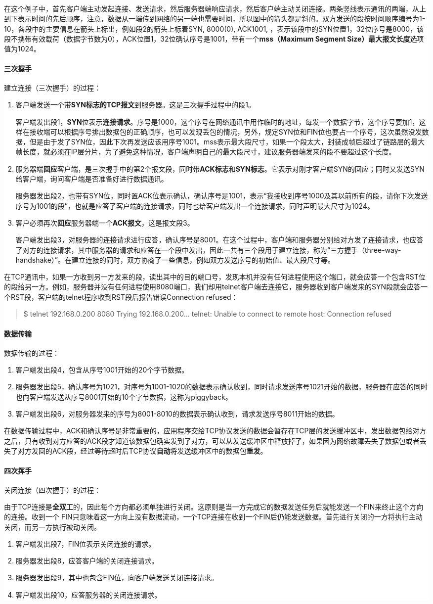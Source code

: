 在这个例子中，首先客户端主动发起连接、发送请求，然后服务器端响应请求，然后客户端主动关闭连接。两条竖线表示通讯的两端，从上到下表示时间的先后顺序，注意，数据从一端传到网络的另一端也需要时间，所以图中的箭头都是斜的。双方发送的段按时间顺序编号为1-10，各段中的主要信息在箭头上标出，例如段2的箭头上标着SYN, 8000(0), ACK1001, ，表示该段中的SYN位置1，32位序号是8000，该段不携带有效载荷（数据字节数为0），ACK位置1，32位确认序号是1001，带有一个**mss（Maximum Segment Size）最大报文长度**选项值为1024。

#### 三次握手

建立连接（三次握手）的过程：

1.  客户端发送一个带**SYN标志的TCP报文**到服务器。这是三次握手过程中的段1。

    ​	客户端发出段1，**SYN**位表示**连接请求**。序号是1000，这个序号在网络通讯中用作临时的地址，每发一个数据字节，这个序号要加1，这样在接收端可以根据序号排出数据包的正确顺序，也可以发现丢包的情况，另外，规定SYN位和FIN位也要占一个序号，这次虽然没发数据，但是由于发了SYN位，因此下次再发送应该用序号1001。mss表示最大段尺寸，如果一个段太大，封装成帧后超过了链路层的最大帧长度，就必须在IP层分片，为了避免这种情况，客户端声明自己的最大段尺寸，建议服务器端发来的段不要超过这个长度。

2.  服务器端**回应**客户端，是三次握手中的第2个报文段，同时带**ACK标志**和**SYN标志**。它表示对刚才客户端SYN的回应；同时又发送SYN给客户端，询问客户端是否准备好进行数据通讯。

    ​	服务器发出段2，也带有SYN位，同时置ACK位表示确认，确认序号是1001，表示“我接收到序号1000及其以前所有的段，请你下次发送序号为1001的段”，也就是应答了客户端的连接请求，同时也给客户端发出一个连接请求，同时声明最大尺寸为1024。

3.  客户必须再次**回应**服务器端一个**ACK报文**，这是报文段3。

    ​	客户端发出段3，对服务器的连接请求进行应答，确认序号是8001。在这个过程中，客户端和服务器分别给对方发了连接请求，也应答了对方的连接请求，其中服务器的请求和应答在一个段中发出，因此一共有三个段用于建立连接，称为“三方握手（three-way-handshake）”。在建立连接的同时，双方协商了一些信息，例如双方发送序号的初始值、最大段尺寸等。

在TCP通讯中，如果一方收到另一方发来的段，读出其中的目的端口号，发现本机并没有任何进程使用这个端口，就会应答一个包含RST位的段给另一方。例如，服务器并没有任何进程使用8080端口，我们却用telnet客户端去连接它，服务器收到客户端发来的SYN段就会应答一个RST段，客户端的telnet程序收到RST段后报告错误Connection refused：

> \$ telnet 192.168.0.200 8080
> Trying 192.168.0.200...
> telnet: Unable to connect to remote host: Connection refused

#### 数据传输

数据传输的过程：

1.  客户端发出段4，包含从序号1001开始的20个字节数据。

2.  服务器发出段5，确认序号为1021，对序号为1001-1020的数据表示确认收到，同时请求发送序号1021开始的数据，服务器在应答的同时也向客户端发送从序号8001开始的10个字节数据，这称为piggyback。

3.  客户端发出段6，对服务器发来的序号为8001-8010的数据表示确认收到，请求发送序号8011开始的数据。

在数据传输过程中，ACK和确认序号是非常重要的，应用程序交给TCP协议发送的数据会暂存在TCP层的发送缓冲区中，发出数据包给对方之后，只有收到对方应答的ACK段才知道该数据包确实发到了对方，可以从发送缓冲区中释放掉了，如果因为网络故障丢失了数据包或者丢失了对方发回的ACK段，经过等待超时后TCP协议**自动**将发送缓冲区中的数据包**重发**。

#### 四次挥手

关闭连接（四次握手）的过程：

由于TCP连接是**全双工**的，因此每个方向都必须单独进行关闭。这原则是当一方完成它的数据发送任务后就能发送一个FIN来终止这个方向的连接。收到一个 FIN只意味着这一方向上没有数据流动，一个TCP连接在收到一个FIN后仍能发送数据。首先进行关闭的一方将执行主动关闭，而另一方执行被动关闭。

1.  客户端发出段7，FIN位表示关闭连接的请求。

2.  服务器发出段8，应答客户端的关闭连接请求。

3.  服务器发出段9，其中也包含FIN位，向客户端发送关闭连接请求。

4.  客户端发出段10，应答服务器的关闭连接请求。
